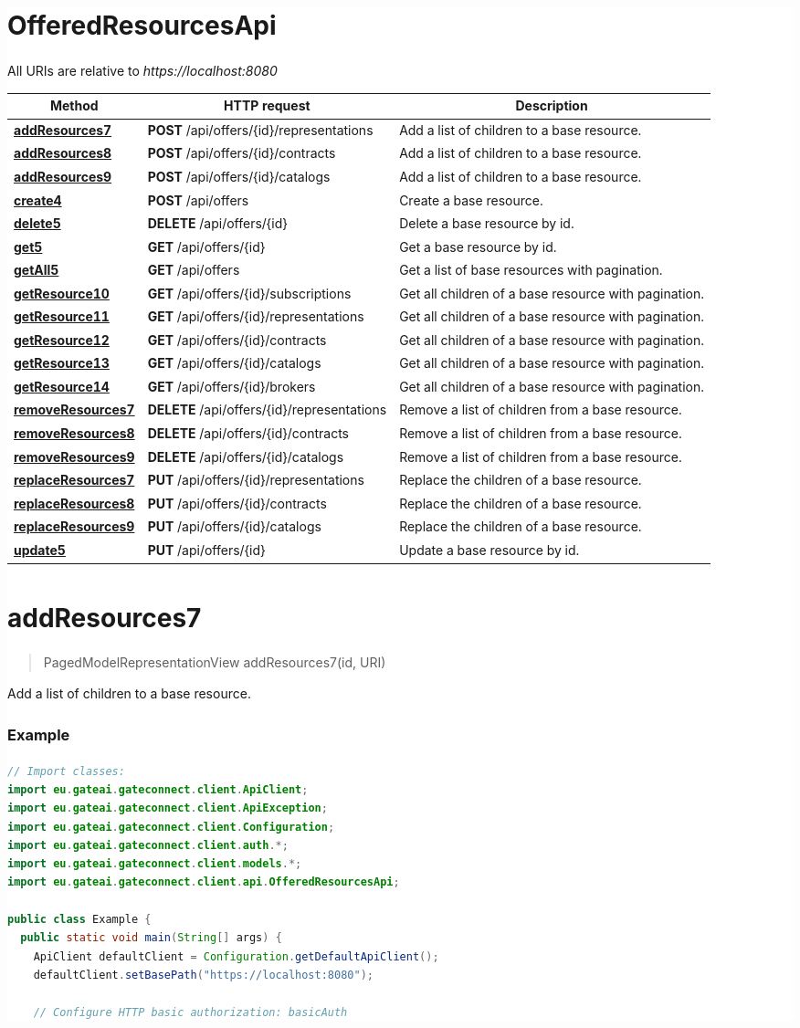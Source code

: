 # OfferedResourcesApi

All URIs are relative to *https://localhost:8080*

| Method | HTTP request | Description |
|------------- | ------------- | -------------|
| [**addResources7**](OfferedResourcesApi.md#addResources7) | **POST** /api/offers/{id}/representations | Add a list of children to a base resource. |
| [**addResources8**](OfferedResourcesApi.md#addResources8) | **POST** /api/offers/{id}/contracts | Add a list of children to a base resource. |
| [**addResources9**](OfferedResourcesApi.md#addResources9) | **POST** /api/offers/{id}/catalogs | Add a list of children to a base resource. |
| [**create4**](OfferedResourcesApi.md#create4) | **POST** /api/offers | Create a base resource. |
| [**delete5**](OfferedResourcesApi.md#delete5) | **DELETE** /api/offers/{id} | Delete a base resource by id. |
| [**get5**](OfferedResourcesApi.md#get5) | **GET** /api/offers/{id} | Get a base resource by id. |
| [**getAll5**](OfferedResourcesApi.md#getAll5) | **GET** /api/offers | Get a list of base resources with pagination. |
| [**getResource10**](OfferedResourcesApi.md#getResource10) | **GET** /api/offers/{id}/subscriptions | Get all children of a base resource with pagination. |
| [**getResource11**](OfferedResourcesApi.md#getResource11) | **GET** /api/offers/{id}/representations | Get all children of a base resource with pagination. |
| [**getResource12**](OfferedResourcesApi.md#getResource12) | **GET** /api/offers/{id}/contracts | Get all children of a base resource with pagination. |
| [**getResource13**](OfferedResourcesApi.md#getResource13) | **GET** /api/offers/{id}/catalogs | Get all children of a base resource with pagination. |
| [**getResource14**](OfferedResourcesApi.md#getResource14) | **GET** /api/offers/{id}/brokers | Get all children of a base resource with pagination. |
| [**removeResources7**](OfferedResourcesApi.md#removeResources7) | **DELETE** /api/offers/{id}/representations | Remove a list of children from a base resource. |
| [**removeResources8**](OfferedResourcesApi.md#removeResources8) | **DELETE** /api/offers/{id}/contracts | Remove a list of children from a base resource. |
| [**removeResources9**](OfferedResourcesApi.md#removeResources9) | **DELETE** /api/offers/{id}/catalogs | Remove a list of children from a base resource. |
| [**replaceResources7**](OfferedResourcesApi.md#replaceResources7) | **PUT** /api/offers/{id}/representations | Replace the children of a base resource. |
| [**replaceResources8**](OfferedResourcesApi.md#replaceResources8) | **PUT** /api/offers/{id}/contracts | Replace the children of a base resource. |
| [**replaceResources9**](OfferedResourcesApi.md#replaceResources9) | **PUT** /api/offers/{id}/catalogs | Replace the children of a base resource. |
| [**update5**](OfferedResourcesApi.md#update5) | **PUT** /api/offers/{id} | Update a base resource by id. |


<a id="addResources7"></a>
# **addResources7**
> PagedModelRepresentationView addResources7(id, URI)

Add a list of children to a base resource.

### Example
```java
// Import classes:
import eu.gateai.gateconnect.client.ApiClient;
import eu.gateai.gateconnect.client.ApiException;
import eu.gateai.gateconnect.client.Configuration;
import eu.gateai.gateconnect.client.auth.*;
import eu.gateai.gateconnect.client.models.*;
import eu.gateai.gateconnect.client.api.OfferedResourcesApi;

public class Example {
  public static void main(String[] args) {
    ApiClient defaultClient = Configuration.getDefaultApiClient();
    defaultClient.setBasePath("https://localhost:8080");
    
    // Configure HTTP basic authorization: basicAuth
```
